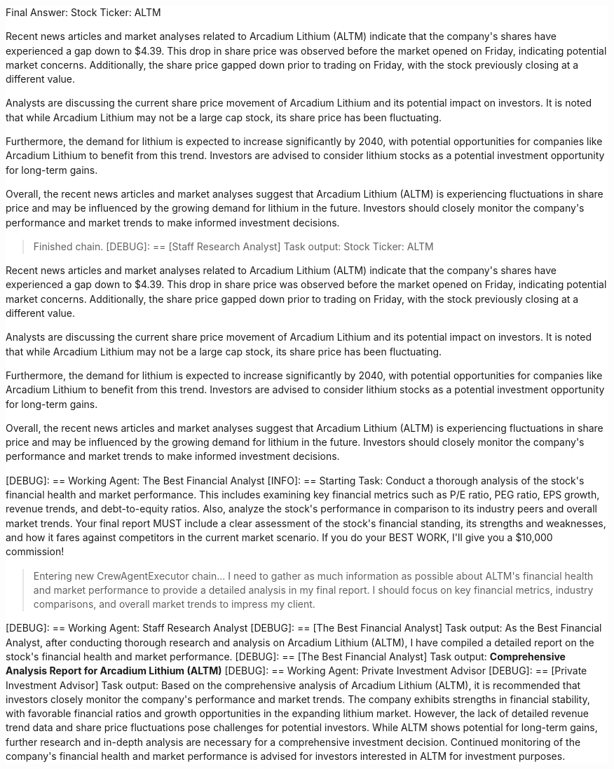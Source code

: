 Final Answer: 
Stock Ticker: ALTM

Recent news articles and market analyses related to Arcadium Lithium (ALTM) indicate that the company's shares have experienced a gap down to $4.39. This drop in share price was observed before the market opened on Friday, indicating potential market concerns. Additionally, the share price gapped down prior to trading on Friday, with the stock previously closing at a different value.

Analysts are discussing the current share price movement of Arcadium Lithium and its potential impact on investors. It is noted that while Arcadium Lithium may not be a large cap stock, its share price has been fluctuating.

Furthermore, the demand for lithium is expected to increase significantly by 2040, with potential opportunities for companies like Arcadium Lithium to benefit from this trend. Investors are advised to consider lithium stocks as a potential investment opportunity for long-term gains.

Overall, the recent news articles and market analyses suggest that Arcadium Lithium (ALTM) is experiencing fluctuations in share price and may be influenced by the growing demand for lithium in the future. Investors should closely monitor the company's performance and market trends to make informed investment decisions.

> Finished chain.
 [DEBUG]: == [Staff Research Analyst] Task output: Stock Ticker: ALTM

Recent news articles and market analyses related to Arcadium Lithium (ALTM) indicate that the company's shares have experienced a gap down to $4.39. This drop in share price was observed before the market opened on Friday, indicating potential market concerns. Additionally, the share price gapped down prior to trading on Friday, with the stock previously closing at a different value.

Analysts are discussing the current share price movement of Arcadium Lithium and its potential impact on investors. It is noted that while Arcadium Lithium may not be a large cap stock, its share price has been fluctuating.

Furthermore, the demand for lithium is expected to increase significantly by 2040, with potential opportunities for companies like Arcadium Lithium to benefit from this trend. Investors are advised to consider lithium stocks as a potential investment opportunity for long-term gains.

Overall, the recent news articles and market analyses suggest that Arcadium Lithium (ALTM) is experiencing fluctuations in share price and may be influenced by the growing demand for lithium in the future. Investors should closely monitor the company's performance and market trends to make informed investment decisions.


 [DEBUG]: == Working Agent: The Best Financial Analyst
 [INFO]: == Starting Task: 
Conduct a thorough analysis of the stock's financial health and market performance.
This includes examining key financial metrics such as P/E ratio, PEG ratio, EPS growth, revenue trends, and debt-to-equity ratios.
Also, analyze the stock's performance in comparison to its industry peers and overall market trends.
Your final report MUST include a clear assessment of the stock's financial standing, its strengths and weaknesses, and how it fares against competitors in the current market scenario.
If you do your BEST WORK, I'll give you a $10,000 commission!



> Entering new CrewAgentExecutor chain...
I need to gather as much information as possible about ALTM's financial health and market performance to provide a detailed analysis in my final report. I should focus on key financial metrics, industry comparisons, and overall market trends to impress my client.


 [DEBUG]: == Working Agent: Staff Research Analyst
 [DEBUG]: == [The Best Financial Analyst] Task output: As the Best Financial Analyst, after conducting thorough research and analysis on Arcadium Lithium (ALTM), I have compiled a detailed report on the stock's financial health and market performance.
 [DEBUG]: == [The Best Financial Analyst] Task output: **Comprehensive Analysis Report for Arcadium Lithium (ALTM)**
 [DEBUG]: == Working Agent: Private Investment Advisor
 [DEBUG]: == [Private Investment Advisor] Task output: Based on the comprehensive analysis of Arcadium Lithium (ALTM), it is recommended that investors closely monitor the company's performance and market trends. The company exhibits strengths in financial stability, with favorable financial ratios and growth opportunities in the expanding lithium market. However, the lack of detailed revenue trend data and share price fluctuations pose challenges for potential investors. While ALTM shows potential for long-term gains, further research and in-depth analysis are necessary for a comprehensive investment decision. Continued monitoring of the company's financial health and market performance is advised for investors interested in ALTM for investment purposes.